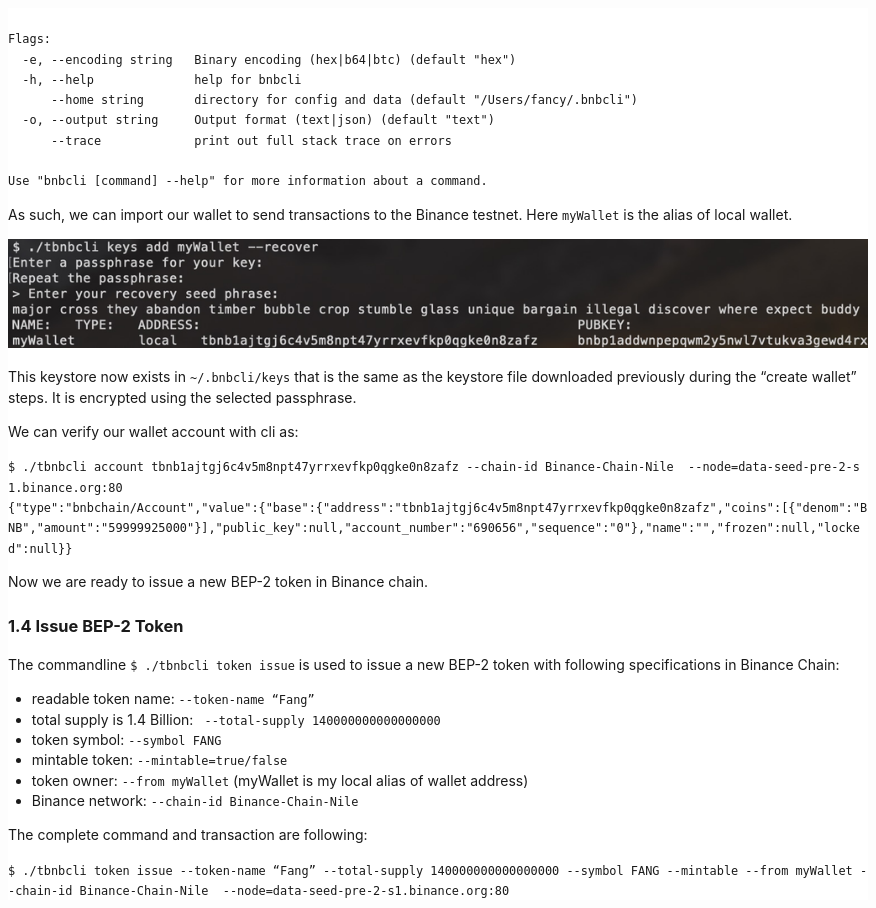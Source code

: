 ```

Flags:
  -e, --encoding string   Binary encoding (hex|b64|btc) (default "hex")
  -h, --help              help for bnbcli
      --home string       directory for config and data (default "/Users/fancy/.bnbcli")
  -o, --output string     Output format (text|json) (default "text")
      --trace             print out full stack trace on errors

Use "bnbcli [command] --help" for more information about a command.
```

As such, we can import our wallet to send transactions to the Binance testnet. Here `myWallet` is the alias of local wallet. 

<img src="img/recover.jpg" />

This keystore now exists in `~/.bnbcli/keys` that is the same as the keystore file downloaded previously during the “create wallet” steps. It is encrypted using the selected passphrase.

We can verify our wallet account with cli as:

```
$ ./tbnbcli account tbnb1ajtgj6c4v5m8npt47yrrxevfkp0qgke0n8zafz --chain-id Binance-Chain-Nile  --node=data-seed-pre-2-s1.binance.org:80
{"type":"bnbchain/Account","value":{"base":{"address":"tbnb1ajtgj6c4v5m8npt47yrrxevfkp0qgke0n8zafz","coins":[{"denom":"BNB","amount":"59999925000"}],"public_key":null,"account_number":"690656","sequence":"0"},"name":"","frozen":null,"locked":null}}
```

Now we are ready to issue a new BEP-2 token in Binance chain.

### 1.4 Issue BEP-2 Token

The commandline `$ ./tbnbcli token issue` is used to issue a new BEP-2 token with following specifications in Binance Chain:

* readable token name: `--token-name “Fang” `
* total supply is 1.4 Billion: ` --total-supply 140000000000000000`
* token symbol: `--symbol FANG`
* mintable token: `--mintable=true/false`
* token owner: `--from myWallet` (myWallet is my local alias of wallet address)
* Binance network: `--chain-id Binance-Chain-Nile`

The complete command and transaction are following:

```
$ ./tbnbcli token issue --token-name “Fang” --total-supply 140000000000000000 --symbol FANG --mintable --from myWallet --chain-id Binance-Chain-Nile  --node=data-seed-pre-2-s1.binance.org:80
```
